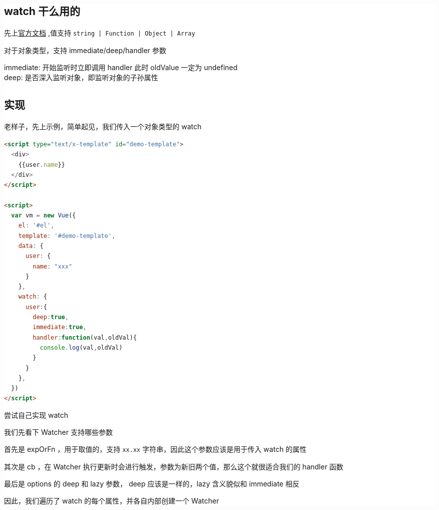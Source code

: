 ## watch 干么用的

先上[官方文档](https://cn.vuejs.org/v2/api/#watch) ,值支持 `string | Function | Object | Array`

对于对象类型，支持 immediate/deep/handler 参数


immediate: 开始监听时立即调用 handler 此时 oldValue 一定为 undefined \
deep: 是否深入监听对象，即监听对象的子孙属性



## 实现

老样子，先上示例，简单起见，我们传入一个对象类型的 watch

```html
<script type="text/x-template" id="demo-template">
  <div>
    {{user.name}}
  </div>
</script>

<script>
  var vm = new Vue({
    el: '#el',
    template: '#demo-template',
    data: {
      user: {
        name: "xxx"
      }
    },
    watch: {
      user:{
        deep:true,
        immediate:true,
        handler:function(val,oldVal){
          console.log(val,oldVal)
        }
      }
    },
  })
</script>
```

尝试自己实现 watch

我们先看下 Watcher 支持哪些参数

首先是 expOrFn ，用于取值的，支持 `xx.xx` 字符串，因此这个参数应该是用于传入 watch 的属性

其次是 cb ，在 Watcher 执行更新时会进行触发，参数为新旧两个值，那么这个就很适合我们的 handler 函数

最后是 options 的 deep 和 lazy 参数， deep 应该是一样的，lazy 含义貌似和 immediate 相反

因此，我们遍历了 watch 的每个属性，并各自内部创建一个 Watcher
